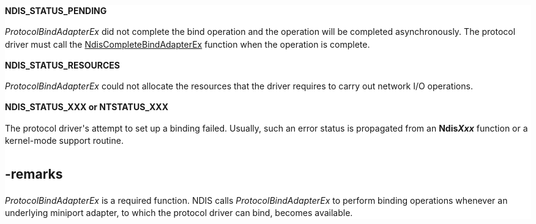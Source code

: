 </td>
</tr>
<tr>
<td width="40%">
<dl>
<dt><b>NDIS_STATUS_PENDING</b></dt>
</dl>
</td>
<td width="60%">
<i>ProtocolBindAdapterEx</i> did not complete the bind operation and the operation
       will be completed asynchronously. The protocol driver must call the 
       <a href="https://docs.microsoft.com/windows-hardware/drivers/ddi/ndis/nf-ndis-ndiscompletebindadapterex">
       NdisCompleteBindAdapterEx</a> function when the operation is complete.

</td>
</tr>
<tr>
<td width="40%">
<dl>
<dt><b>NDIS_STATUS_RESOURCES</b></dt>
</dl>
</td>
<td width="60%">
<i>ProtocolBindAdapterEx</i> could not allocate the resources that the driver
       requires to carry out network I/O operations.

</td>
</tr>
<tr>
<td width="40%">
<dl>
<dt><b>NDIS_STATUS_XXX or NTSTATUS_XXX</b></dt>
</dl>
</td>
<td width="60%">
The protocol driver's attempt to set up a binding failed. Usually, such an error status is
       propagated from an 
       <b>Ndis<i>Xxx</i></b> function or a kernel-mode support routine.

</td>
</tr>
</table>
 




## -remarks



<i>ProtocolBindAdapterEx</i> is a required function. NDIS calls 
    <i>ProtocolBindAdapterEx</i> to perform binding operations whenever an underlying
    miniport adapter, to which the protocol driver can bind, becomes available.
